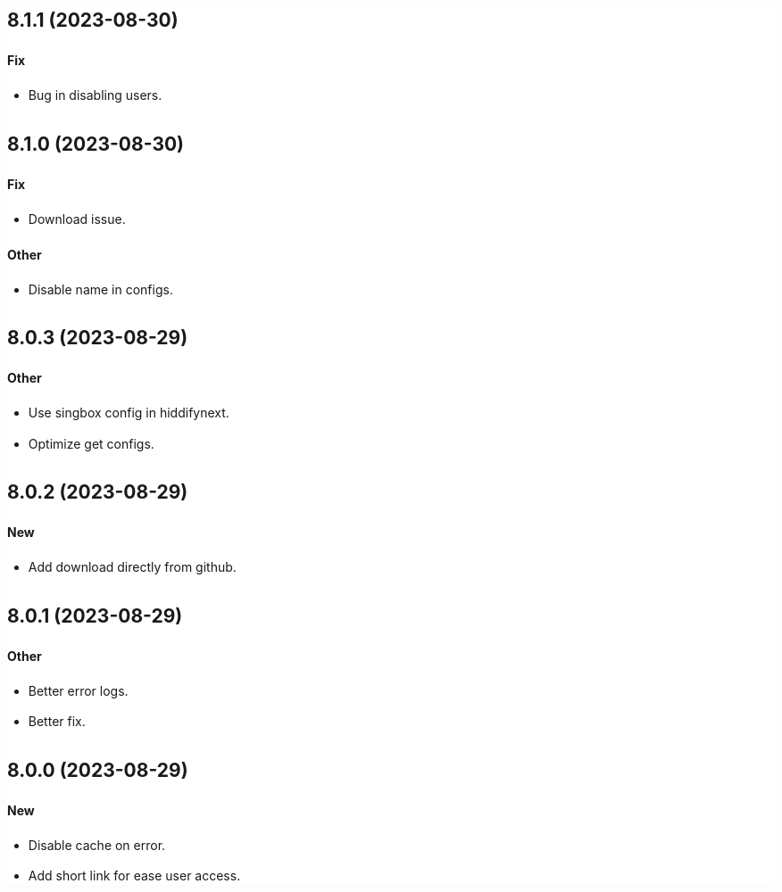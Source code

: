 

## 8.1.1 (2023-08-30)

#### Fix

* Bug in disabling users. 



## 8.1.0 (2023-08-30)

#### Fix

* Download issue. 

#### Other

* Disable name in configs. 



## 8.0.3 (2023-08-29)

#### Other

* Use singbox config in hiddifynext. 

* Optimize get configs. 



## 8.0.2 (2023-08-29)

#### New

* Add download directly from github. 



## 8.0.1 (2023-08-29)

#### Other

* Better error logs. 

* Better fix. 



## 8.0.0 (2023-08-29)

#### New

* Disable cache on error. 

* Add short link for ease user access. 
